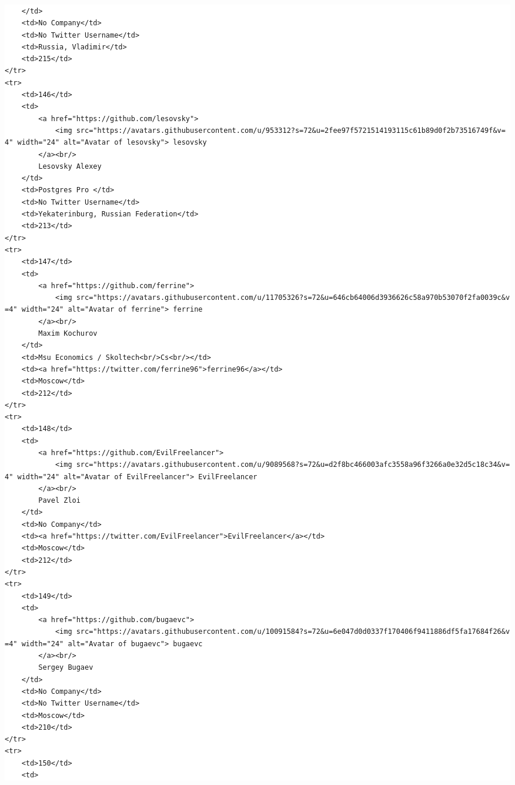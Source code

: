 		</td>
		<td>No Company</td>
		<td>No Twitter Username</td>
		<td>Russia, Vladimir</td>
		<td>215</td>
	</tr>
	<tr>
		<td>146</td>
		<td>
			<a href="https://github.com/lesovsky">
				<img src="https://avatars.githubusercontent.com/u/953312?s=72&u=2fee97f5721514193115c61b89d0f2b73516749f&v=4" width="24" alt="Avatar of lesovsky"> lesovsky
			</a><br/>
			Lesovsky Alexey
		</td>
		<td>Postgres Pro </td>
		<td>No Twitter Username</td>
		<td>Yekaterinburg, Russian Federation</td>
		<td>213</td>
	</tr>
	<tr>
		<td>147</td>
		<td>
			<a href="https://github.com/ferrine">
				<img src="https://avatars.githubusercontent.com/u/11705326?s=72&u=646cb64006d3936626c58a970b53070f2fa0039c&v=4" width="24" alt="Avatar of ferrine"> ferrine
			</a><br/>
			Maxim Kochurov
		</td>
		<td>Msu Economics / Skoltech<br/>Cs<br/></td>
		<td><a href="https://twitter.com/ferrine96">ferrine96</a></td>
		<td>Moscow</td>
		<td>212</td>
	</tr>
	<tr>
		<td>148</td>
		<td>
			<a href="https://github.com/EvilFreelancer">
				<img src="https://avatars.githubusercontent.com/u/9089568?s=72&u=d2f8bc466003afc3558a96f3266a0e32d5c18c34&v=4" width="24" alt="Avatar of EvilFreelancer"> EvilFreelancer
			</a><br/>
			Pavel Zloi
		</td>
		<td>No Company</td>
		<td><a href="https://twitter.com/EvilFreelancer">EvilFreelancer</a></td>
		<td>Moscow</td>
		<td>212</td>
	</tr>
	<tr>
		<td>149</td>
		<td>
			<a href="https://github.com/bugaevc">
				<img src="https://avatars.githubusercontent.com/u/10091584?s=72&u=6e047d0d0337f170406f9411886df5fa17684f26&v=4" width="24" alt="Avatar of bugaevc"> bugaevc
			</a><br/>
			Sergey Bugaev
		</td>
		<td>No Company</td>
		<td>No Twitter Username</td>
		<td>Moscow</td>
		<td>210</td>
	</tr>
	<tr>
		<td>150</td>
		<td>